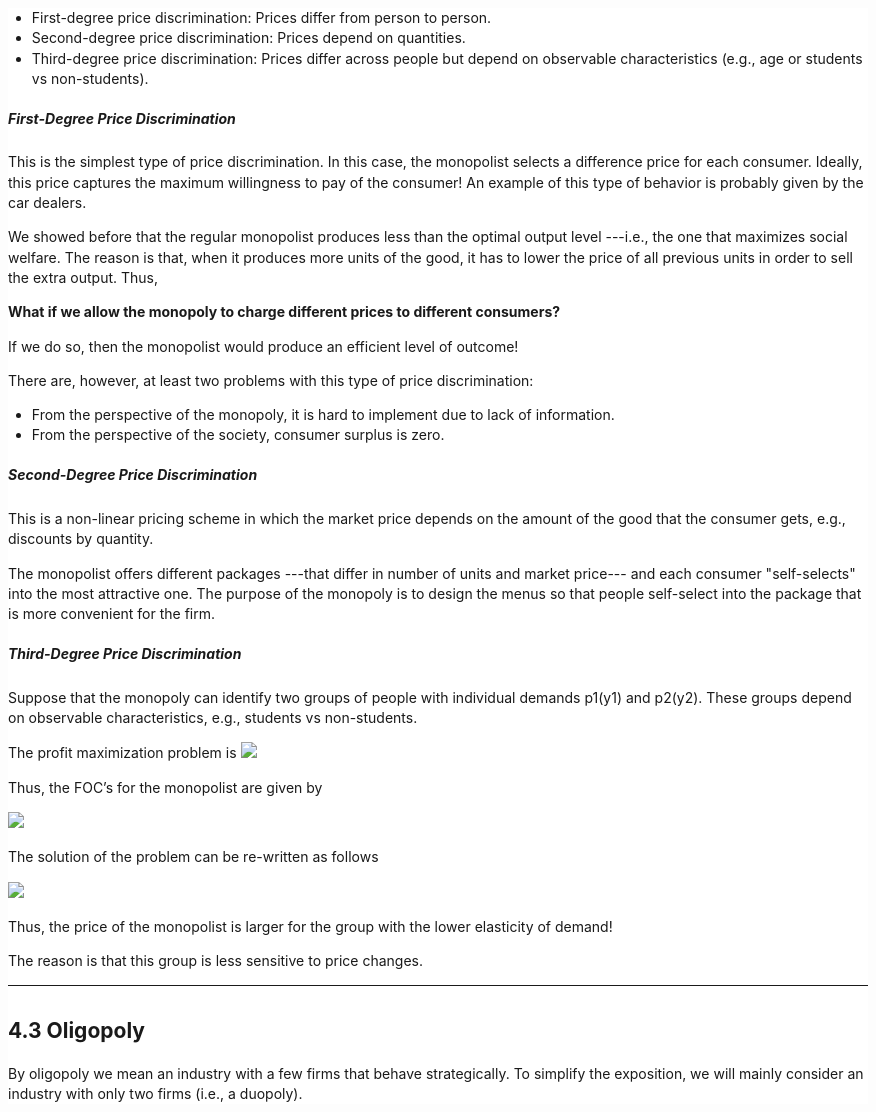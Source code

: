 - First-degree price discrimination: Prices differ from person to person.
- Second-degree price discrimination: Prices depend on quantities.
- Third-degree price discrimination: Prices differ across people but depend on observable characteristics (e.g., age or students vs non-students).

##### First-Degree Price Discrimination

This is the simplest type of price discrimination. In this case, the monopolist selects a difference price for each consumer. Ideally, this price captures the maximum willingness to pay of the consumer! An example of this type of behavior is probably given by the car dealers.

We showed before that the regular monopolist produces less than the optimal output level ---i.e., the one that maximizes social welfare. The reason is that, when it produces more units of the good, it has to lower the price of all previous units in order to sell the extra output. Thus,

**What if we allow the monopoly to charge different prices to different consumers?**

If we do so, then the monopolist would produce an efficient level of outcome! 

There are, however, at least two problems with this type of price discrimination:

- From the perspective of the monopoly, it is hard to implement due to lack of information.
- From the perspective of the society, consumer surplus is zero.
 
##### Second-Degree Price Discrimination

This is a non-linear pricing scheme in which the market price depends on the amount of the good that the consumer gets, e.g., discounts by quantity. 

The monopolist offers different packages ---that differ in number of units and market price--- and each consumer "self-selects" into the most attractive one. The purpose of the monopoly is to design the menus so that people self-select into the package that is more convenient for the firm.

##### Third-Degree Price Discrimination

Suppose that the monopoly can identify two groups of people with individual demands p1(y1) and p2(y2). These groups depend on observable characteristics, e.g., students vs non-students. 

The profit maximization problem is
![](https://i.imgur.com/5r76ccm.png)

Thus, the FOC’s for the monopolist are given by

![](https://i.imgur.com/ryCuBlN.png)

The solution of the problem can be re-written as follows

![](https://i.imgur.com/9ZhE2Zh.png)

Thus, the price of the monopolist is larger for the group with the lower elasticity of demand! 

The reason is that this group is less sensitive to price changes. 

----------
## 4.3 Oligopoly
By oligopoly we mean an industry with a few firms that behave strategically. To simplify the exposition, we will mainly consider an industry with only two firms (i.e., a duopoly).
